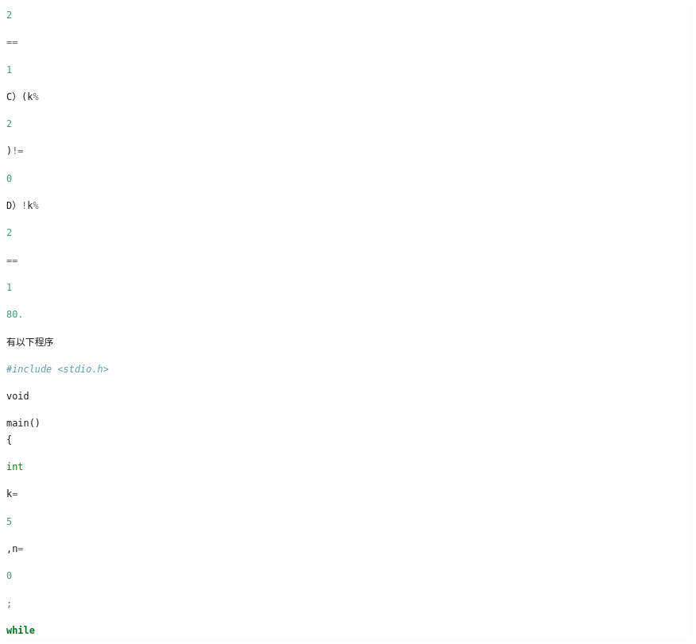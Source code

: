 ```python
```
```python
2
```
```python
==
```
```python
1
```
```python
C）(k%
```
```python
2
```
```python
)!=
```
```python
0
```
```python
D）!k%
```
```python
2
```
```python
==
```
```python
1
```
```python
80.
```
```python
有以下程序
```
```python
#include <stdio.h>
```
```python
void
```
```python
main()
{
```
```python
int
```
```python
k=
```
```python
5
```
```python
,n=
```
```python
0
```
```python
;
```
```python
while
```
```python
```